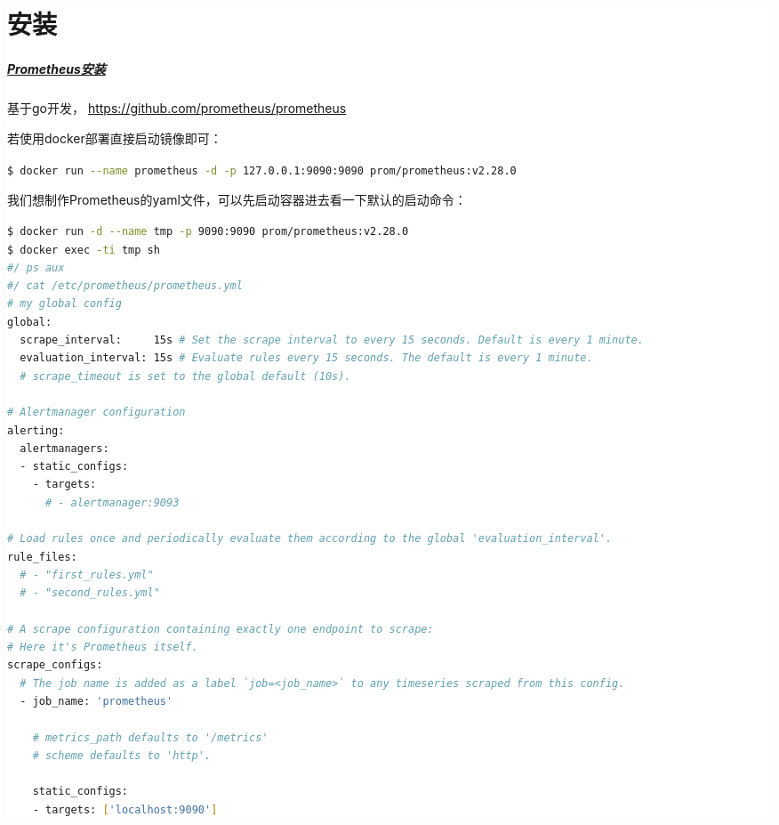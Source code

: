 

# 安装

##### [Prometheus安装](http://49.7.203.222:3000/#/prometheus/install?id=prometheus安装)

基于go开发， https://github.com/prometheus/prometheus

若使用docker部署直接启动镜像即可：

```bash
$ docker run --name prometheus -d -p 127.0.0.1:9090:9090 prom/prometheus:v2.28.0
```

我们想制作Prometheus的yaml文件，可以先启动容器进去看一下默认的启动命令：

```bash
$ docker run -d --name tmp -p 9090:9090 prom/prometheus:v2.28.0
$ docker exec -ti tmp sh
#/ ps aux
#/ cat /etc/prometheus/prometheus.yml
# my global config
global:
  scrape_interval:     15s # Set the scrape interval to every 15 seconds. Default is every 1 minute.
  evaluation_interval: 15s # Evaluate rules every 15 seconds. The default is every 1 minute.
  # scrape_timeout is set to the global default (10s).

# Alertmanager configuration
alerting:
  alertmanagers:
  - static_configs:
    - targets:
      # - alertmanager:9093

# Load rules once and periodically evaluate them according to the global 'evaluation_interval'.
rule_files:
  # - "first_rules.yml"
  # - "second_rules.yml"

# A scrape configuration containing exactly one endpoint to scrape:
# Here it's Prometheus itself.
scrape_configs:
  # The job name is added as a label `job=<job_name>` to any timeseries scraped from this config.
  - job_name: 'prometheus'

    # metrics_path defaults to '/metrics'
    # scheme defaults to 'http'.

    static_configs:
    - targets: ['localhost:9090']
```
